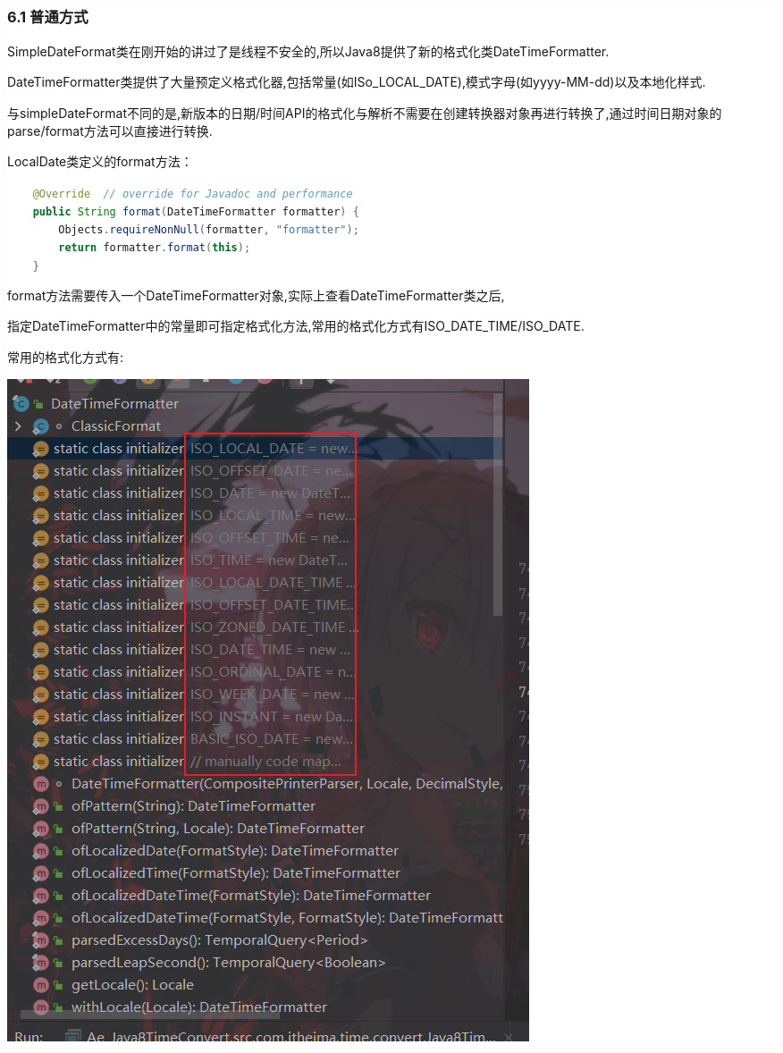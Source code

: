 ### 6.1 普通方式

SimpleDateFormat类在刚开始的讲过了是线程不安全的,所以Java8提供了新的格式化类DateTimeFormatter.

DateTimeFormatter类提供了大量预定义格式化器,包括常量(如ISo_LOCAL_DATE),模式字母(如yyyy-MM-dd)以及本地化样式.

与simpleDateFormat不同的是,新版本的日期/时间API的格式化与解析不需要在创建转换器对象再进行转换了,通过时间日期对象的parse/format方法可以直接进行转换.

LocalDate类定义的format方法：
```java
    @Override  // override for Javadoc and performance
    public String format(DateTimeFormatter formatter) {
        Objects.requireNonNull(formatter, "formatter");
        return formatter.format(this);
    }
```

format方法需要传入一个DateTimeFormatter对象,实际上查看DateTimeFormatter类之后,

指定DateTimeFormatter中的常量即可指定格式化方法,常用的格式化方式有ISO_DATE_TIME/ISO_DATE.

常用的格式化方式有:

![1.5TemporalAdjusters](.\MDImg\日期API-JDK8\1.8DateTimeFormatter.png)
